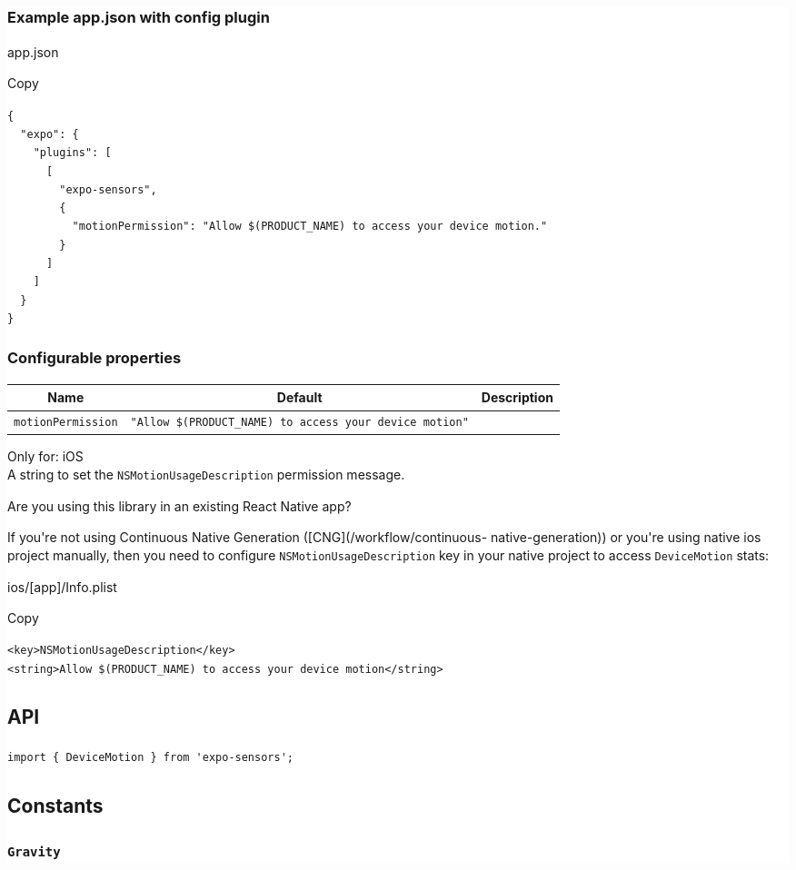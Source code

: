 ### Example app.json with config plugin

app.json

Copy

    
    
    {
      "expo": {
        "plugins": [
          [
            "expo-sensors",
            {
              "motionPermission": "Allow $(PRODUCT_NAME) to access your device motion."
            }
          ]
        ]
      }
    }
    

### Configurable properties

Name| Default| Description  
---|---|---  
`motionPermission`| `"Allow $(PRODUCT_NAME) to access your device motion"`|
Only for: iOS  
A string to set the `NSMotionUsageDescription` permission message.  
  
Are you using this library in an existing React Native app?

If you're not using Continuous Native Generation ([CNG](/workflow/continuous-
native-generation)) or you're using native ios project manually, then you need
to configure `NSMotionUsageDescription` key in your native project to access
`DeviceMotion` stats:

ios/[app]/Info.plist

Copy

    
    
    <key>NSMotionUsageDescription</key>
    <string>Allow $(PRODUCT_NAME) to access your device motion</string>
    

## API

    
    
    import { DeviceMotion } from 'expo-sensors';
    

## Constants

### `Gravity`
